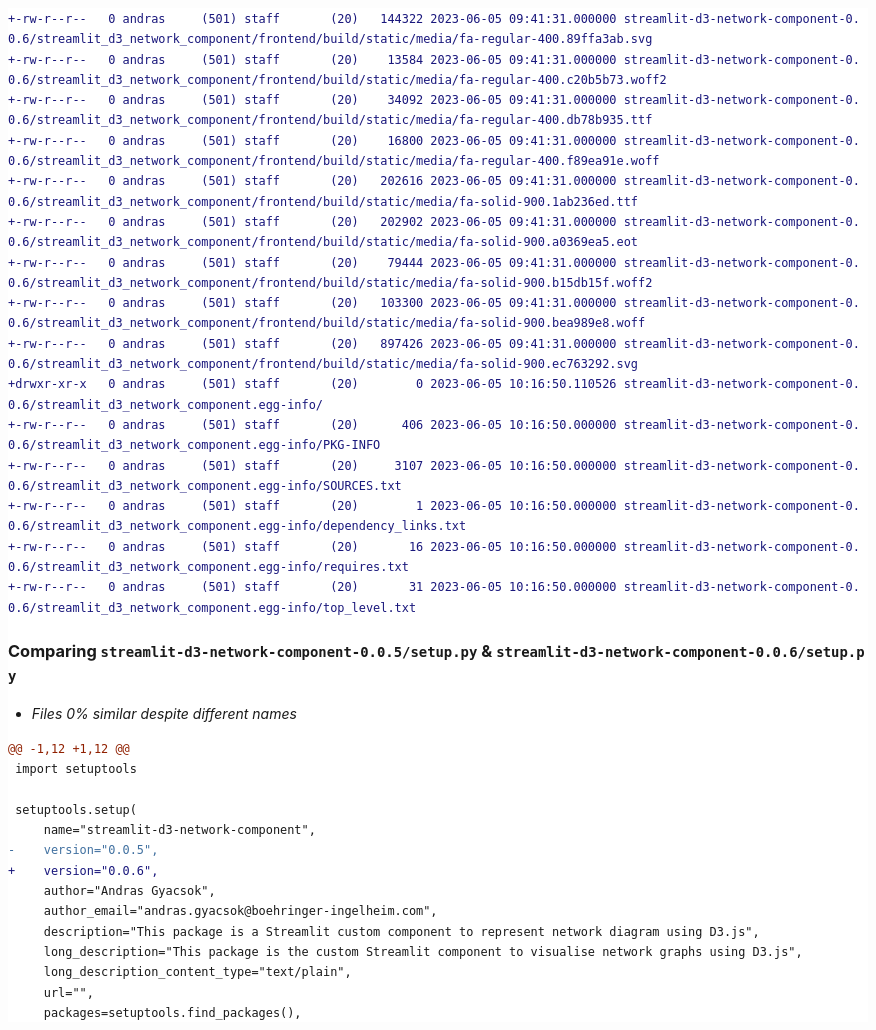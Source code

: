 ```diff
+-rw-r--r--   0 andras     (501) staff       (20)   144322 2023-06-05 09:41:31.000000 streamlit-d3-network-component-0.0.6/streamlit_d3_network_component/frontend/build/static/media/fa-regular-400.89ffa3ab.svg
+-rw-r--r--   0 andras     (501) staff       (20)    13584 2023-06-05 09:41:31.000000 streamlit-d3-network-component-0.0.6/streamlit_d3_network_component/frontend/build/static/media/fa-regular-400.c20b5b73.woff2
+-rw-r--r--   0 andras     (501) staff       (20)    34092 2023-06-05 09:41:31.000000 streamlit-d3-network-component-0.0.6/streamlit_d3_network_component/frontend/build/static/media/fa-regular-400.db78b935.ttf
+-rw-r--r--   0 andras     (501) staff       (20)    16800 2023-06-05 09:41:31.000000 streamlit-d3-network-component-0.0.6/streamlit_d3_network_component/frontend/build/static/media/fa-regular-400.f89ea91e.woff
+-rw-r--r--   0 andras     (501) staff       (20)   202616 2023-06-05 09:41:31.000000 streamlit-d3-network-component-0.0.6/streamlit_d3_network_component/frontend/build/static/media/fa-solid-900.1ab236ed.ttf
+-rw-r--r--   0 andras     (501) staff       (20)   202902 2023-06-05 09:41:31.000000 streamlit-d3-network-component-0.0.6/streamlit_d3_network_component/frontend/build/static/media/fa-solid-900.a0369ea5.eot
+-rw-r--r--   0 andras     (501) staff       (20)    79444 2023-06-05 09:41:31.000000 streamlit-d3-network-component-0.0.6/streamlit_d3_network_component/frontend/build/static/media/fa-solid-900.b15db15f.woff2
+-rw-r--r--   0 andras     (501) staff       (20)   103300 2023-06-05 09:41:31.000000 streamlit-d3-network-component-0.0.6/streamlit_d3_network_component/frontend/build/static/media/fa-solid-900.bea989e8.woff
+-rw-r--r--   0 andras     (501) staff       (20)   897426 2023-06-05 09:41:31.000000 streamlit-d3-network-component-0.0.6/streamlit_d3_network_component/frontend/build/static/media/fa-solid-900.ec763292.svg
+drwxr-xr-x   0 andras     (501) staff       (20)        0 2023-06-05 10:16:50.110526 streamlit-d3-network-component-0.0.6/streamlit_d3_network_component.egg-info/
+-rw-r--r--   0 andras     (501) staff       (20)      406 2023-06-05 10:16:50.000000 streamlit-d3-network-component-0.0.6/streamlit_d3_network_component.egg-info/PKG-INFO
+-rw-r--r--   0 andras     (501) staff       (20)     3107 2023-06-05 10:16:50.000000 streamlit-d3-network-component-0.0.6/streamlit_d3_network_component.egg-info/SOURCES.txt
+-rw-r--r--   0 andras     (501) staff       (20)        1 2023-06-05 10:16:50.000000 streamlit-d3-network-component-0.0.6/streamlit_d3_network_component.egg-info/dependency_links.txt
+-rw-r--r--   0 andras     (501) staff       (20)       16 2023-06-05 10:16:50.000000 streamlit-d3-network-component-0.0.6/streamlit_d3_network_component.egg-info/requires.txt
+-rw-r--r--   0 andras     (501) staff       (20)       31 2023-06-05 10:16:50.000000 streamlit-d3-network-component-0.0.6/streamlit_d3_network_component.egg-info/top_level.txt
```

### Comparing `streamlit-d3-network-component-0.0.5/setup.py` & `streamlit-d3-network-component-0.0.6/setup.py`

 * *Files 0% similar despite different names*

```diff
@@ -1,12 +1,12 @@
 import setuptools
 
 setuptools.setup(
     name="streamlit-d3-network-component",
-    version="0.0.5",
+    version="0.0.6",
     author="Andras Gyacsok",
     author_email="andras.gyacsok@boehringer-ingelheim.com",
     description="This package is a Streamlit custom component to represent network diagram using D3.js",
     long_description="This package is the custom Streamlit component to visualise network graphs using D3.js",
     long_description_content_type="text/plain",
     url="",
     packages=setuptools.find_packages(),
```